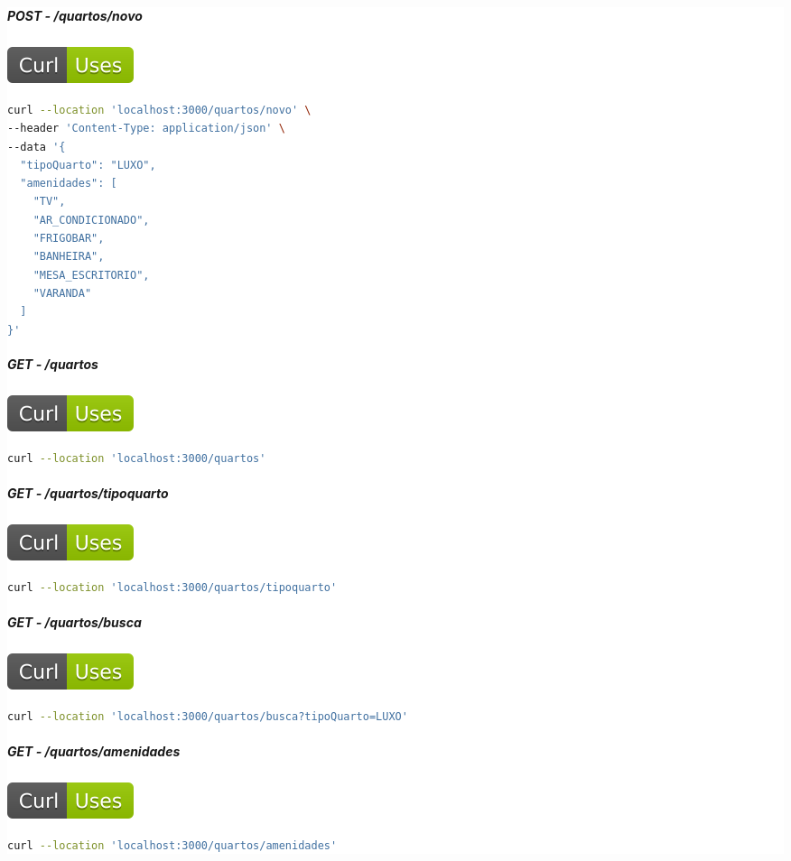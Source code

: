 ##### <a>POST - /quartos/novo</a>
![Uses Curl](images/Curl-Uses-green.svg)
```bash
curl --location 'localhost:3000/quartos/novo' \
--header 'Content-Type: application/json' \
--data '{
  "tipoQuarto": "LUXO",
  "amenidades": [
    "TV",
    "AR_CONDICIONADO",
    "FRIGOBAR",
    "BANHEIRA",
    "MESA_ESCRITORIO",
    "VARANDA"
  ]
}'
```

##### <a>GET - /quartos</a>
![Uses Curl](images/Curl-Uses-green.svg)
```bash
curl --location 'localhost:3000/quartos'
```

##### <a>GET - /quartos/tipoquarto</a>
![Uses Curl](images/Curl-Uses-green.svg)
```bash
curl --location 'localhost:3000/quartos/tipoquarto'
```

##### <a>GET - /quartos/busca</a>
![Uses Curl](images/Curl-Uses-green.svg)
```bash
curl --location 'localhost:3000/quartos/busca?tipoQuarto=LUXO'
```

##### <a>GET - /quartos/amenidades</a>
![Uses Curl](images/Curl-Uses-green.svg)
```bash
curl --location 'localhost:3000/quartos/amenidades'
```
